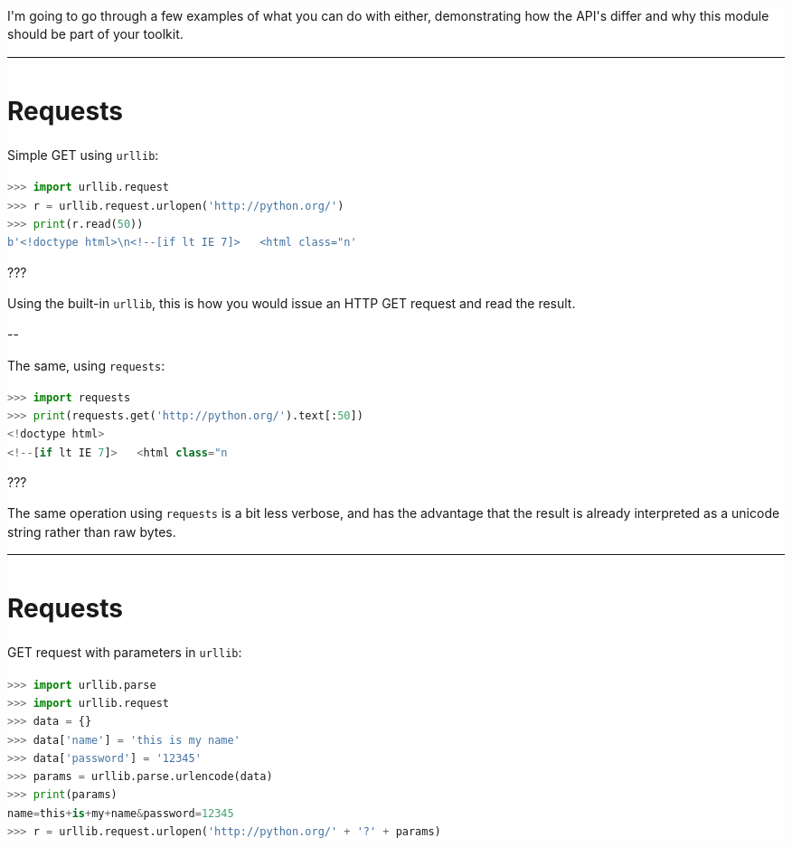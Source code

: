 I'm going to go through a few examples of what you can do with either, demonstrating how the API's differ and why this
module should be part of your toolkit.

---

# Requests

Simple GET using `urllib`:

```python
>>> import urllib.request
>>> r = urllib.request.urlopen('http://python.org/')
>>> print(r.read(50))
b'<!doctype html>\n<!--[if lt IE 7]>   <html class="n'
```

???

Using the built-in `urllib`, this is how you would issue an HTTP GET request and read the result.

--

The same, using `requests`:

```python
>>> import requests
>>> print(requests.get('http://python.org/').text[:50])
<!doctype html>
<!--[if lt IE 7]>   <html class="n
```

???

The same operation using `requests` is a bit less verbose, and has the advantage that the result is already interpreted
as a unicode string rather than raw bytes.

---

# Requests

GET request with parameters in `urllib`:

```python
>>> import urllib.parse
>>> import urllib.request
>>> data = {}
>>> data['name'] = 'this is my name'
>>> data['password'] = '12345'
>>> params = urllib.parse.urlencode(data)
>>> print(params)
name=this+is+my+name&password=12345
>>> r = urllib.request.urlopen('http://python.org/' + '?' + params)
```
